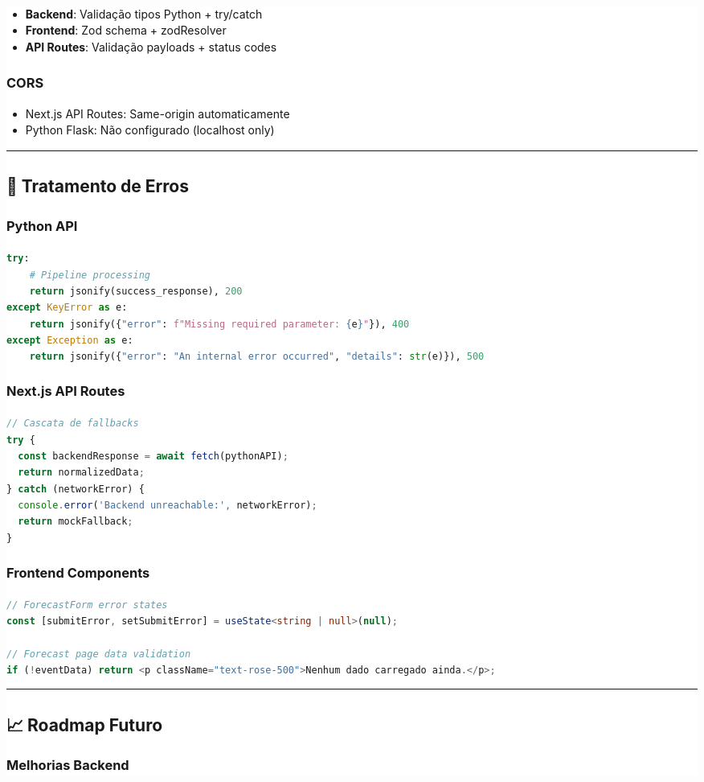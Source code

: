 - **Backend**: Validação tipos Python + try/catch
- **Frontend**: Zod schema + zodResolver
- **API Routes**: Validação payloads + status codes

### **CORS**

- Next.js API Routes: Same-origin automaticamente
- Python Flask: Não configurado (localhost only)

---

## 🐛 Tratamento de Erros

### **Python API**

```python
try:
    # Pipeline processing
    return jsonify(success_response), 200
except KeyError as e:
    return jsonify({"error": f"Missing required parameter: {e}"}), 400
except Exception as e:
    return jsonify({"error": "An internal error occurred", "details": str(e)}), 500
```

### **Next.js API Routes**

```typescript
// Cascata de fallbacks
try {
  const backendResponse = await fetch(pythonAPI);
  return normalizedData;
} catch (networkError) {
  console.error('Backend unreachable:', networkError);
  return mockFallback;
}
```

### **Frontend Components**

```typescript
// ForecastForm error states
const [submitError, setSubmitError] = useState<string | null>(null);

// Forecast page data validation  
if (!eventData) return <p className="text-rose-500">Nenhum dado carregado ainda.</p>;
```

---

## 📈 Roadmap Futuro

### **Melhorias Backend**
